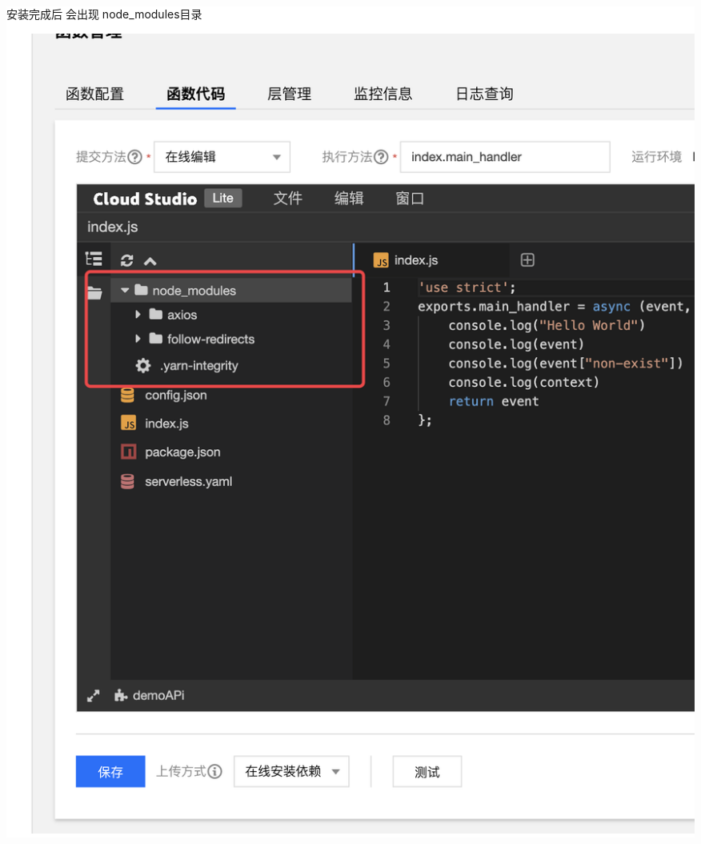 安装完成后 会出现 node_modules目录

![图片](./faas/MTYwNjA2MTU3NjI5Ng==606061576296.png?s1=https%3A//img.cdn.sugarat.top/mdImg/MTYwNjA2MTU3NjI5Ng%3D%3D606061576296)
